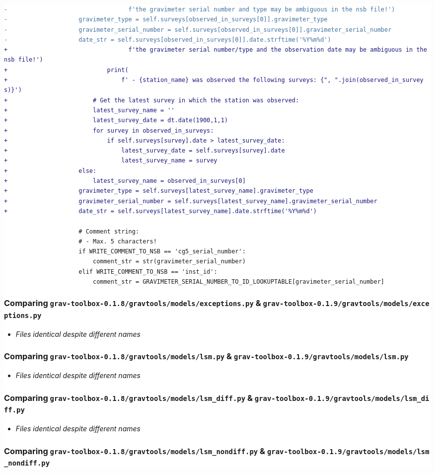 ```diff
-                                  f'the gravimeter serial number and type may be ambiguous in the nsb file!')
-                    gravimeter_type = self.surveys[observed_in_surveys[0]].gravimeter_type
-                    gravimeter_serial_number = self.surveys[observed_in_surveys[0]].gravimeter_serial_number
-                    date_str = self.surveys[observed_in_surveys[0]].date.strftime('%Y%m%d')
+                                  f'the gravimeter serial number/type and the observation date may be ambiguous in the nsb file!')
+                            print(
+                                f' - {station_name} was observed the following surveys: {", ".join(observed_in_surveys)}')
+                        # Get the latest survey in which the station was observed:
+                        latest_survey_name = ''
+                        latest_survey_date = dt.date(1900,1,1)
+                        for survey in observed_in_surveys:
+                            if self.surveys[survey].date > latest_survey_date:
+                                latest_survey_date = self.surveys[survey].date
+                                latest_survey_name = survey
+                    else:
+                        latest_survey_name = observed_in_surveys[0]
+                    gravimeter_type = self.surveys[latest_survey_name].gravimeter_type
+                    gravimeter_serial_number = self.surveys[latest_survey_name].gravimeter_serial_number
+                    date_str = self.surveys[latest_survey_name].date.strftime('%Y%m%d')
 
                     # Comment string:
                     # - Max. 5 characters!
                     if WRITE_COMMENT_TO_NSB == 'cg5_serial_number':
                         comment_str = str(gravimeter_serial_number)
                     elif WRITE_COMMENT_TO_NSB == 'inst_id':
                         comment_str = GRAVIMETER_SERIAL_NUMBER_TO_ID_LOOKUPTABLE[gravimeter_serial_number]
```

### Comparing `grav-toolbox-0.1.8/gravtools/models/exceptions.py` & `grav-toolbox-0.1.9/gravtools/models/exceptions.py`

 * *Files identical despite different names*

### Comparing `grav-toolbox-0.1.8/gravtools/models/lsm.py` & `grav-toolbox-0.1.9/gravtools/models/lsm.py`

 * *Files identical despite different names*

### Comparing `grav-toolbox-0.1.8/gravtools/models/lsm_diff.py` & `grav-toolbox-0.1.9/gravtools/models/lsm_diff.py`

 * *Files identical despite different names*

### Comparing `grav-toolbox-0.1.8/gravtools/models/lsm_nondiff.py` & `grav-toolbox-0.1.9/gravtools/models/lsm_nondiff.py`
